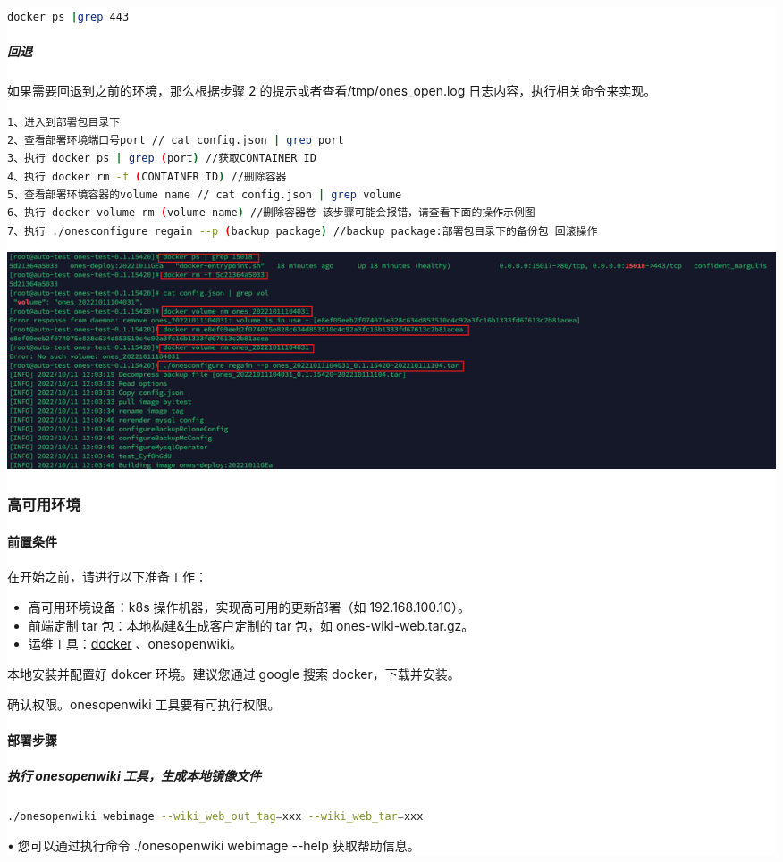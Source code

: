 ```bash
docker ps |grep 443
```

##### 回退

如果需要回退到之前的环境，那么根据步骤 2 的提示或者查看/tmp/ones_open.log 日志内容，执行相关命令来实现。

```bash
1、进入到部署包目录下
2、查看部署环境端口号port // cat config.json | grep port
3、执行 docker ps | grep (port) //获取CONTAINER ID
4、执行 docker rm -f (CONTAINER ID) //删除容器
5、查看部署环境容器的volume name // cat config.json | grep volume
6、执行 docker volume rm (volume name) //删除容器卷 该步骤可能会报错，请查看下面的操作示例图
7、执行 ./onesconfigure regain --p (backup package) //backup package:部署包目录下的备份包 回滚操作
```

![](../plugin-dev/guide/images/rollback.png)

### 高可用环境

#### 前置条件

在开始之前，请进行以下准备工作：

- 高可用环境设备：k8s 操作机器，实现高可用的更新部署（如 192.168.100.10）。
- 前端定制 tar 包：本地构建&生成客户定制的 tar 包，如 ones-wiki-web.tar.gz。
- 运维工具：[docker](https://www.docker.com/products/docker-desktop/) 、onesopenwiki。

本地安装并配置好 dokcer 环境。建议您通过 google 搜索 docker，下载并安装。

确认权限。onesopenwiki 工具要有可执行权限。

#### 部署步骤

##### 执行 onesopenwiki 工具，生成本地镜像文件

```bash
./onesopenwiki webimage --wiki_web_out_tag=xxx --wiki_web_tar=xxx
```

• 您可以通过执行命令 ./onesopenwiki webimage --help 获取帮助信息。
